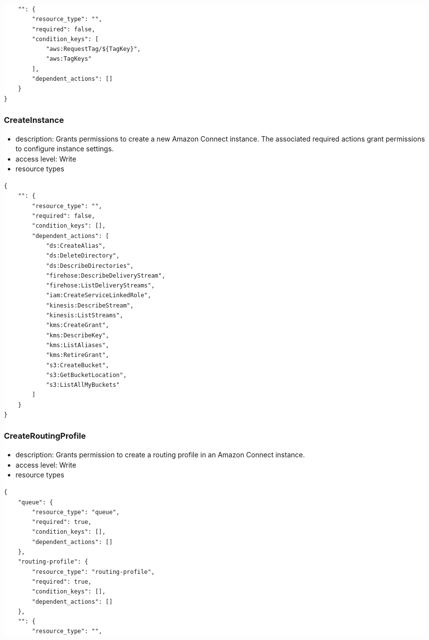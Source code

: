 ```
    "": {
        "resource_type": "",
        "required": false,
        "condition_keys": [
            "aws:RequestTag/${TagKey}",
            "aws:TagKeys"
        ],
        "dependent_actions": []
    }
}
```
### CreateInstance
- description: Grants permissions to create a new Amazon Connect instance. The associated required actions grant permissions to configure instance settings.
- access level: Write
- resource types
```
{
    "": {
        "resource_type": "",
        "required": false,
        "condition_keys": [],
        "dependent_actions": [
            "ds:CreateAlias",
            "ds:DeleteDirectory",
            "ds:DescribeDirectories",
            "firehose:DescribeDeliveryStream",
            "firehose:ListDeliveryStreams",
            "iam:CreateServiceLinkedRole",
            "kinesis:DescribeStream",
            "kinesis:ListStreams",
            "kms:CreateGrant",
            "kms:DescribeKey",
            "kms:ListAliases",
            "kms:RetireGrant",
            "s3:CreateBucket",
            "s3:GetBucketLocation",
            "s3:ListAllMyBuckets"
        ]
    }
}
```
### CreateRoutingProfile
- description: Grants permission to create a routing profile in an Amazon Connect instance.
- access level: Write
- resource types
```
{
    "queue": {
        "resource_type": "queue",
        "required": true,
        "condition_keys": [],
        "dependent_actions": []
    },
    "routing-profile": {
        "resource_type": "routing-profile",
        "required": true,
        "condition_keys": [],
        "dependent_actions": []
    },
    "": {
        "resource_type": "",
```